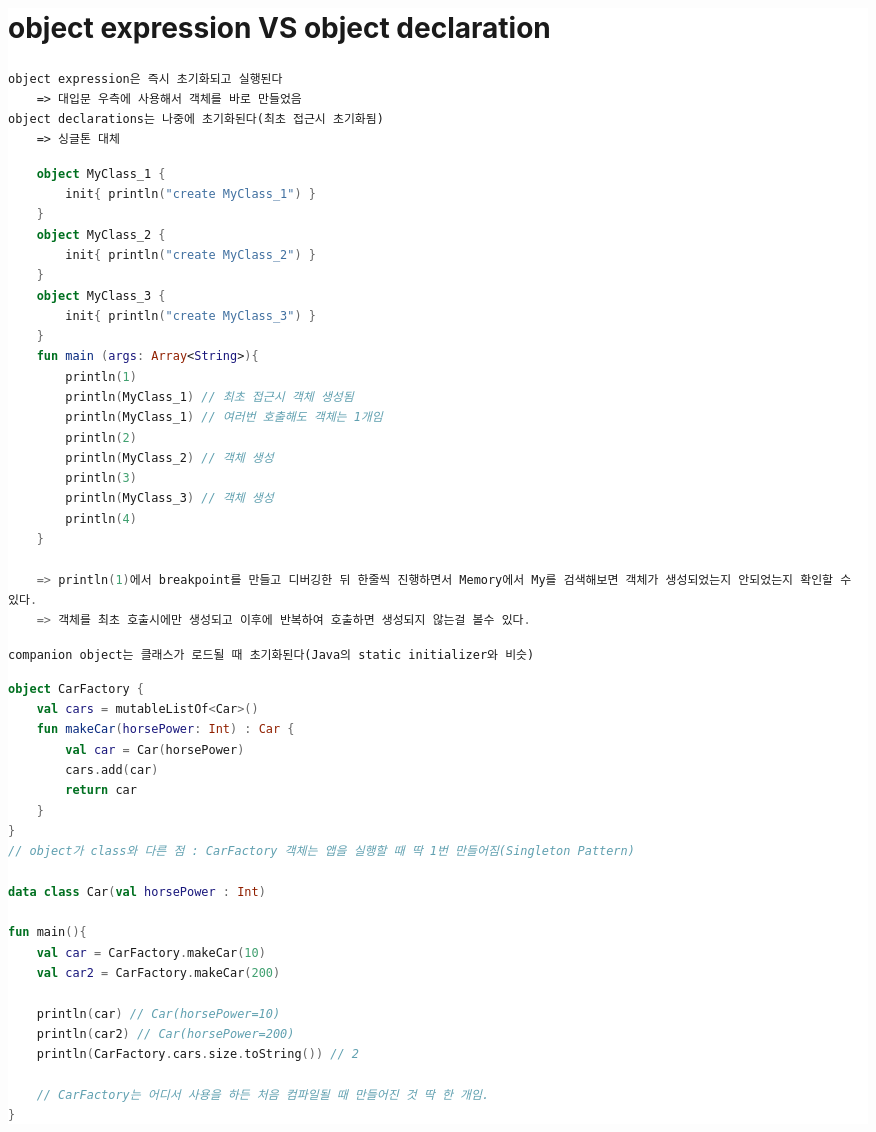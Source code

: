 # object expression VS object declaration
    object expression은 즉시 초기화되고 실행된다
        => 대입문 우측에 사용해서 객체를 바로 만들었음
    object declarations는 나중에 초기화된다(최초 접근시 초기화됨)
        => 싱글톤 대체
```kotlin
    object MyClass_1 {
        init{ println("create MyClass_1") }
    }
    object MyClass_2 {
        init{ println("create MyClass_2") }
    }
    object MyClass_3 {
        init{ println("create MyClass_3") }
    }
    fun main (args: Array<String>){
        println(1)
        println(MyClass_1) // 최초 접근시 객체 생성됨
        println(MyClass_1) // 여러번 호출해도 객체는 1개임
        println(2)
        println(MyClass_2) // 객체 생성
        println(3)
        println(MyClass_3) // 객체 생성
        println(4)
    }

    => println(1)에서 breakpoint를 만들고 디버깅한 뒤 한줄씩 진행하면서 Memory에서 My를 검색해보면 객체가 생성되었는지 안되었는지 확인할 수 있다.
    => 객체를 최초 호출시에만 생성되고 이후에 반복하여 호출하면 생성되지 않는걸 볼수 있다.
```
    companion object는 클래스가 로드될 때 초기화된다(Java의 static initializer와 비슷)

```kotlin
object CarFactory {
    val cars = mutableListOf<Car>()
    fun makeCar(horsePower: Int) : Car {
        val car = Car(horsePower)
        cars.add(car)
        return car
    }
}
// object가 class와 다른 점 : CarFactory 객체는 앱을 실행할 때 딱 1번 만들어짐(Singleton Pattern)

data class Car(val horsePower : Int)

fun main(){
    val car = CarFactory.makeCar(10)
    val car2 = CarFactory.makeCar(200)

    println(car) // Car(horsePower=10)
    println(car2) // Car(horsePower=200)
    println(CarFactory.cars.size.toString()) // 2

    // CarFactory는 어디서 사용을 하든 처음 컴파일될 때 만들어진 것 딱 한 개임.
}
```

